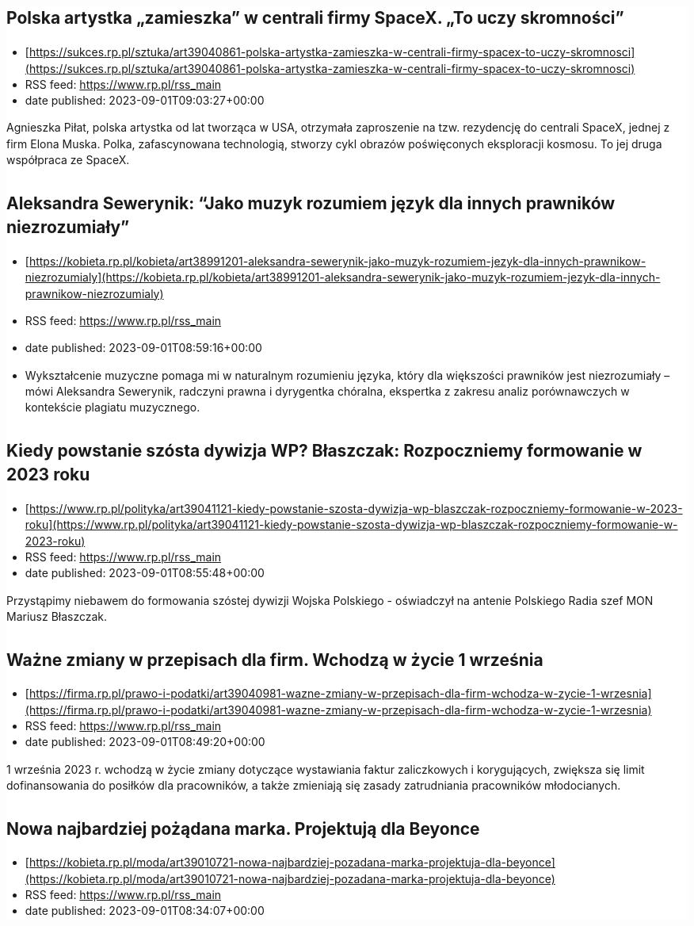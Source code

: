 ## Polska artystka „zamieszka” w centrali firmy SpaceX. „To uczy skromności”
 - [https://sukces.rp.pl/sztuka/art39040861-polska-artystka-zamieszka-w-centrali-firmy-spacex-to-uczy-skromnosci](https://sukces.rp.pl/sztuka/art39040861-polska-artystka-zamieszka-w-centrali-firmy-spacex-to-uczy-skromnosci)
 - RSS feed: https://www.rp.pl/rss_main
 - date published: 2023-09-01T09:03:27+00:00

Agnieszka Piłat, polska artystka od lat tworząca w USA, otrzymała zaproszenie na tzw. rezydencję do centrali SpaceX, jednej z firm Elona Muska. Polka, zafascynowana technologią, stworzy cykl obrazów poświęconych eksploracji kosmosu. To jej druga współpraca ze SpaceX.

## Aleksandra Sewerynik: “Jako muzyk rozumiem język dla innych prawników niezrozumiały”
 - [https://kobieta.rp.pl/kobieta/art38991201-aleksandra-sewerynik-jako-muzyk-rozumiem-jezyk-dla-innych-prawnikow-niezrozumialy](https://kobieta.rp.pl/kobieta/art38991201-aleksandra-sewerynik-jako-muzyk-rozumiem-jezyk-dla-innych-prawnikow-niezrozumialy)
 - RSS feed: https://www.rp.pl/rss_main
 - date published: 2023-09-01T08:59:16+00:00

- Wykształcenie muzyczne pomaga mi w naturalnym rozumieniu języka, który dla większości prawników jest niezrozumiały – mówi Aleksandra Sewerynik, radczyni prawna i dyrygentka chóralna, ekspertka z zakresu analiz porównawczych w kontekście plagiatu muzycznego.

## Kiedy powstanie szósta dywizja WP? Błaszczak: Rozpoczniemy formowanie w 2023 roku
 - [https://www.rp.pl/polityka/art39041121-kiedy-powstanie-szosta-dywizja-wp-blaszczak-rozpoczniemy-formowanie-w-2023-roku](https://www.rp.pl/polityka/art39041121-kiedy-powstanie-szosta-dywizja-wp-blaszczak-rozpoczniemy-formowanie-w-2023-roku)
 - RSS feed: https://www.rp.pl/rss_main
 - date published: 2023-09-01T08:55:48+00:00

Przystąpimy niebawem do formowania szóstej dywizji Wojska Polskiego - oświadczył na antenie Polskiego Radia szef MON Mariusz Błaszczak.

## Ważne zmiany w przepisach dla firm. Wchodzą w życie 1 września
 - [https://firma.rp.pl/prawo-i-podatki/art39040981-wazne-zmiany-w-przepisach-dla-firm-wchodza-w-zycie-1-wrzesnia](https://firma.rp.pl/prawo-i-podatki/art39040981-wazne-zmiany-w-przepisach-dla-firm-wchodza-w-zycie-1-wrzesnia)
 - RSS feed: https://www.rp.pl/rss_main
 - date published: 2023-09-01T08:49:20+00:00

1 września 2023 r. wchodzą w życie zmiany dotyczące wystawiania faktur zaliczkowych i korygujących, zwiększa się limit dofinansowania do posiłków dla pracowników, a także zmieniają się zasady zatrudniania pracowników młodocianych.

## Nowa najbardziej pożądana marka. Projektują dla Beyonce
 - [https://kobieta.rp.pl/moda/art39010721-nowa-najbardziej-pozadana-marka-projektuja-dla-beyonce](https://kobieta.rp.pl/moda/art39010721-nowa-najbardziej-pozadana-marka-projektuja-dla-beyonce)
 - RSS feed: https://www.rp.pl/rss_main
 - date published: 2023-09-01T08:34:07+00:00
